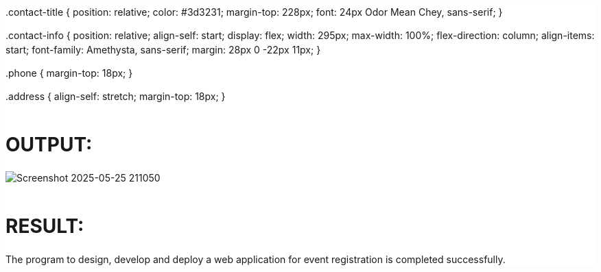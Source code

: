 .contact-title {
  position: relative;
  color: #3d3231;
  margin-top: 228px;
  font: 24px Odor Mean Chey, sans-serif;
}

.contact-info {
  position: relative;
  align-self: start;
  display: flex;
  width: 295px;
  max-width: 100%;
  flex-direction: column;
  align-items: start;
  font-family: Amethysta, sans-serif;
  margin: 28px 0 -22px 11px;
}

.phone {
  margin-top: 18px;
}

.address {
  align-self: stretch;
  margin-top: 18px;
}
</style>
# OUTPUT:
![Screenshot 2025-05-25 211050](https://github.com/user-attachments/assets/184a3ddc-bcb8-4f77-b2c0-2ad6c5f567dd)

# RESULT:
The program to design, develop and deploy a web application for event registration is completed successfully.
